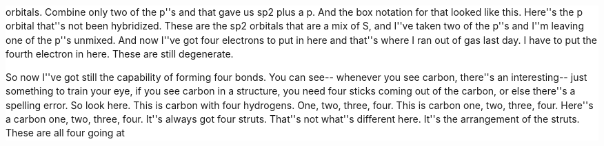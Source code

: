   <span m="274850">orbitals.</span> <span m="275300">Combine</span> <span m="275720">only</span>
  <span m="275960">two</span> <span m="276190">of</span> <span m="276260">the</span>
  <span m="276350">p''s</span> <span m="276980">and</span> <span m="277180">that</span>
  <span m="277260">gave</span> <span m="277550">us</span> <span m="277710">sp2</span>
  <span m="279410">plus</span> <span m="279780">a</span> <span m="279910">p.</span>
  <span m="281410">And</span> <span m="281780">the</span> <span m="282960">box</span>
  <span m="283520">notation</span> <span m="284070">for</span> <span m="284220">that</span>
  <span m="284480">looked</span> <span m="284700">like</span> <span m="284920">this.</span>
  <span m="285170">Here''s</span> <span m="285460">the</span> <span m="285560">p</span>
  <span m="286080">orbital</span> <span m="286710">that''s</span> <span m="287220">not</span>
  <span m="287520">been</span> <span m="287660">hybridized.</span> <span m="288660">These</span>
  <span m="289010">are</span> <span m="289130">the</span> <span m="289330">sp2</span>
  <span m="290260">orbitals</span> <span m="290830">that</span> <span m="290970">are</span>
  <span m="291070">a</span> <span m="291140">mix</span> <span m="291430">of</span>
  <span m="291570">S,</span> <span m="292140">and</span> <span m="292400">I''ve</span>
  <span m="292500">taken</span> <span m="292870">two</span> <span m="293130">of</span>
  <span m="293190">the</span> <span m="293250">p''s</span> <span m="293610">and</span>
  <span m="293700">I''m</span> <span m="293800">leaving</span> <span m="294080">one</span>
  <span m="294250">of</span> <span m="294320">the</span> <span m="294400">p''s</span>
  <span m="294990">unmixed.</span> <span m="296130">And</span> <span m="296205">now</span>
  <span m="296280">I''ve</span> <span m="296470">got</span> <span m="296660">four</span>
  <span m="296990">electrons</span> <span m="297680">to</span> <span m="297820">put</span>
  <span m="298080">in</span> <span m="298220">here</span> <span m="298980">and</span>
  <span m="299110">that''s</span> <span m="299230">where</span> <span m="299350">I</span>
  <span m="299380">ran</span> <span m="299610">out</span> <span m="299690">of</span>
  <span m="299770">gas</span> <span m="300140">last</span> <span m="300440">day.</span>
  <span m="300550">I</span> <span m="300720">have</span> <span m="300870">to</span>
  <span m="300930">put</span> <span m="301100">the</span> <span m="301180">fourth</span>
  <span m="301490">electron</span> <span m="301645">in</span> <span m="302110">here.</span>
  <span m="302280">These</span> <span m="302460">are</span> <span m="302530">still</span>
  <span m="302810">degenerate.</span></p><p><span m="303820">So</span> <span m="303970">now</span>
  <span m="304060">I''ve</span> <span m="304270">got</span> <span m="304600">still</span>
  <span m="304910">the</span> <span m="305000">capability</span> <span m="305355">of</span>
  <span m="305710">forming</span> <span m="306110">four</span> <span m="306400">bonds.</span>
  <span m="307230">You</span> <span m="307380">can</span> <span m="307510">see--</span>
  <span m="307680">whenever</span> <span m="307990">you</span> <span m="308100">see</span>
  <span m="308310">carbon,</span> <span m="309220">there''s</span> <span m="309360">an</span>
  <span m="309460">interesting--</span> <span m="310210">just</span> <span m="310690">something</span>
  <span m="311030">to</span> <span m="311160">train</span> <span m="311560">your</span>
  <span m="311710">eye,</span> <span m="311940">if</span> <span m="312005">you</span>
  <span m="312070">see</span> <span m="312330">carbon</span> <span m="312670">in</span>
  <span m="312880">a</span> <span m="312940">structure,</span> <span m="313740">you</span>
  <span m="313840">need</span> <span m="314040">four</span> <span m="314350">sticks</span>
  <span m="314800">coming</span> <span m="315080">out</span> <span m="315160">of</span>
  <span m="315230">the</span> <span m="315320">carbon,</span> <span m="315850">or</span>
  <span m="316050">else</span> <span m="316340">there''s</span> <span m="316385">a</span>
  <span m="316430">spelling</span> <span m="316870">error.</span> <span m="317980">So</span>
  <span m="318110">look</span> <span m="318340">here.</span> <span m="319050">This</span>
  <span m="319290">is</span> <span m="319430">carbon</span> <span m="320220">with</span>
  <span m="320390">four</span> <span m="320620">hydrogens.</span> <span m="321150">One,</span>
  <span m="321380">two,</span> <span m="321560">three,</span> <span m="321810">four.</span>
  <span m="322140">This</span> <span m="322330">is</span> <span m="322480">carbon</span>
  <span m="323210">one,</span> <span m="323590">two,</span> <span m="323920">three,</span>
  <span m="324190">four.</span> <span m="324890">Here''s</span> <span m="325140">a</span>
  <span m="325220">carbon</span> <span m="325650">one,</span> <span m="325910">two,</span>
  <span m="326180">three,</span> <span m="326440">four.</span> <span m="326710">It''s</span>
  <span m="326980">always</span> <span m="327240">got</span> <span m="327490">four</span>
  <span m="327710">struts.</span> <span m="328730">That''s</span> <span m="328990">not</span>
  <span m="329220">what''s</span> <span m="329400">different</span> <span m="329770">here.</span>
  <span m="329950">It''s</span> <span m="330210">the</span> <span m="330340">arrangement</span>
  <span m="331130">of</span> <span m="331260">the</span> <span m="331360">struts.</span>
  <span m="332150">These</span> <span m="332500">are</span> <span m="332700">all</span>
  <span m="333040">four</span> <span m="333350">going</span> <span m="333950">at</span>
